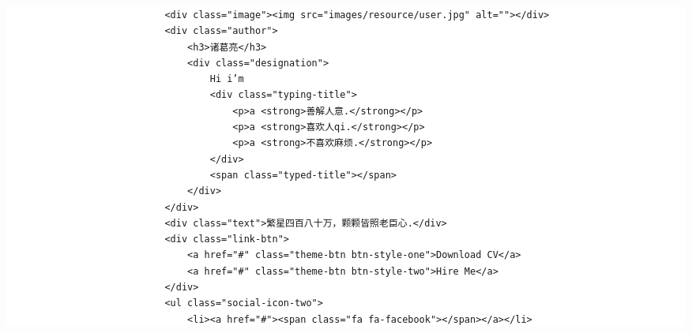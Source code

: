                                 <div class="image"><img src="images/resource/user.jpg" alt=""></div>
                                <div class="author">
                                    <h3>诸葛亮</h3>
                                    <div class="designation">
                                        Hi i’m
                                        <div class="typing-title">
                                            <p>a <strong>善解人意.</strong></p>
                                            <p>a <strong>喜欢人qi.</strong></p>
                                            <p>a <strong>不喜欢麻烦.</strong></p>
                                        </div>
                                        <span class="typed-title"></span>
                                    </div>
                                </div>
                                <div class="text">繁星四百八十万，颗颗皆照老臣心.</div>
                                <div class="link-btn">
                                    <a href="#" class="theme-btn btn-style-one">Download CV</a>
                                    <a href="#" class="theme-btn btn-style-two">Hire Me</a>
                                </div>
                                <ul class="social-icon-two">
                                    <li><a href="#"><span class="fa fa-facebook"></span></a></li>